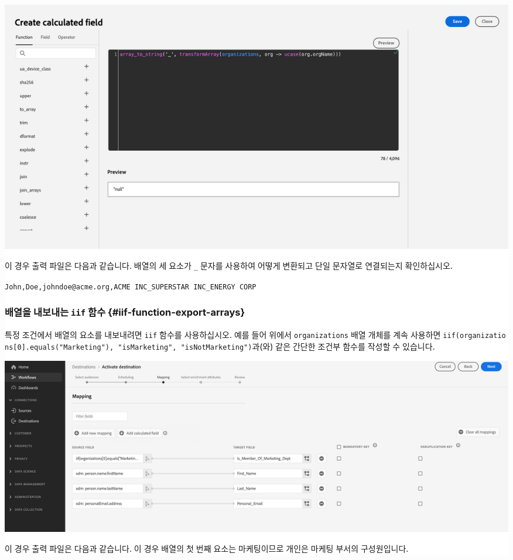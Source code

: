 ![transformArray 함수의 예입니다.](/help/destinations/assets/ui/export-arrays-calculated-fields/transform-array-function.png)

이 경우 출력 파일은 다음과 같습니다. 배열의 세 요소가 `_` 문자를 사용하여 어떻게 변환되고 단일 문자열로 연결되는지 확인하십시오.

```
John,Doe,johndoe@acme.org,ACME INC_SUPERSTAR INC_ENERGY CORP
```

### 배열을 내보내는 `iif` 함수 {#iif-function-export-arrays}

특정 조건에서 배열의 요소를 내보내려면 `iif` 함수를 사용하십시오. 예를 들어 위에서 `organizations` 배열 개체를 계속 사용하면 `iif(organizations[0].equals("Marketing"), "isMarketing", "isNotMarketing")`과(와) 같은 간단한 조건부 함수를 작성할 수 있습니다.

![iif 함수를 포함하는 매핑 예입니다.](/help/destinations/assets/ui/export-arrays-calculated-fields/mapping-iif-function.png)

이 경우 출력 파일은 다음과 같습니다. 이 경우 배열의 첫 번째 요소는 마케팅이므로 개인은 마케팅 부서의 구성원입니다.
